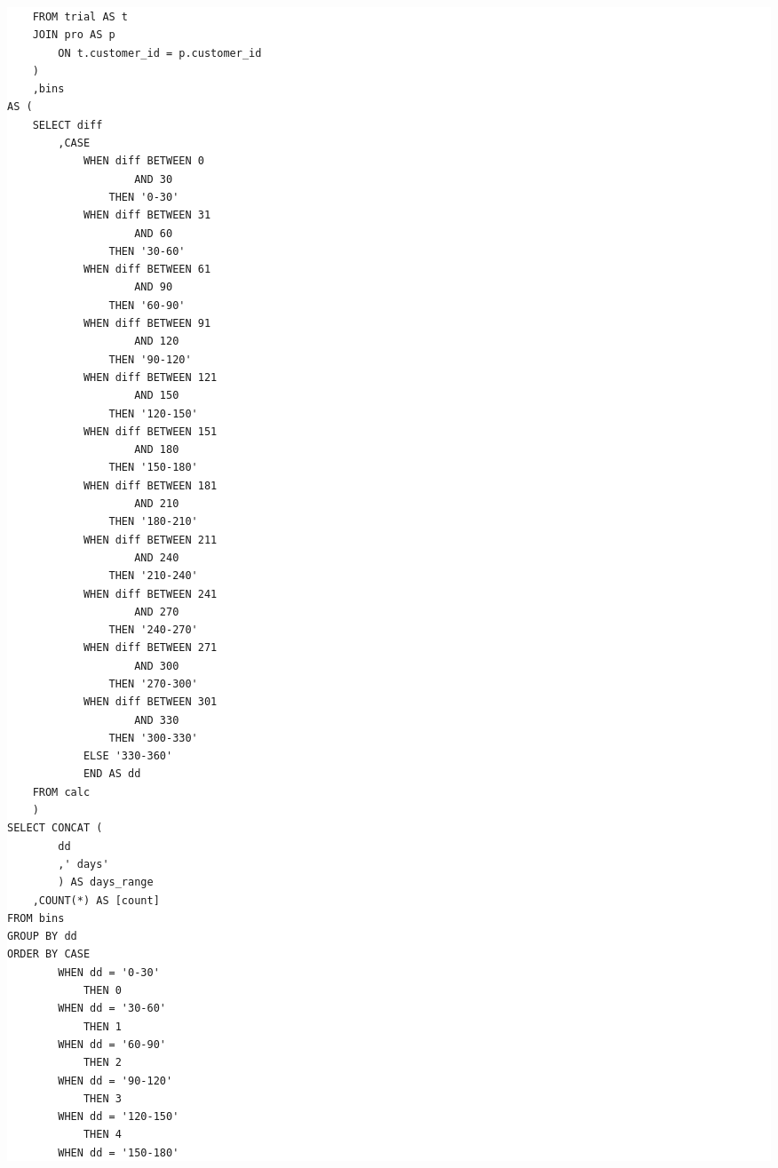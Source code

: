         FROM trial AS t
        JOIN pro AS p
            ON t.customer_id = p.customer_id
        )
        ,bins
    AS (
        SELECT diff
            ,CASE
                WHEN diff BETWEEN 0
                        AND 30
                    THEN '0-30'
                WHEN diff BETWEEN 31
                        AND 60
                    THEN '30-60'
                WHEN diff BETWEEN 61
                        AND 90
                    THEN '60-90'
                WHEN diff BETWEEN 91
                        AND 120
                    THEN '90-120'
                WHEN diff BETWEEN 121
                        AND 150
                    THEN '120-150'
                WHEN diff BETWEEN 151
                        AND 180
                    THEN '150-180'
                WHEN diff BETWEEN 181
                        AND 210
                    THEN '180-210'
                WHEN diff BETWEEN 211
                        AND 240
                    THEN '210-240'
                WHEN diff BETWEEN 241
                        AND 270
                    THEN '240-270'
                WHEN diff BETWEEN 271
                        AND 300
                    THEN '270-300'
                WHEN diff BETWEEN 301
                        AND 330
                    THEN '300-330'
                ELSE '330-360'
                END AS dd
        FROM calc
        )
    SELECT CONCAT (
            dd
            ,' days'
            ) AS days_range
        ,COUNT(*) AS [count]
    FROM bins
    GROUP BY dd
    ORDER BY CASE
            WHEN dd = '0-30'
                THEN 0
            WHEN dd = '30-60'
                THEN 1
            WHEN dd = '60-90'
                THEN 2
            WHEN dd = '90-120'
                THEN 3
            WHEN dd = '120-150'
                THEN 4
            WHEN dd = '150-180'